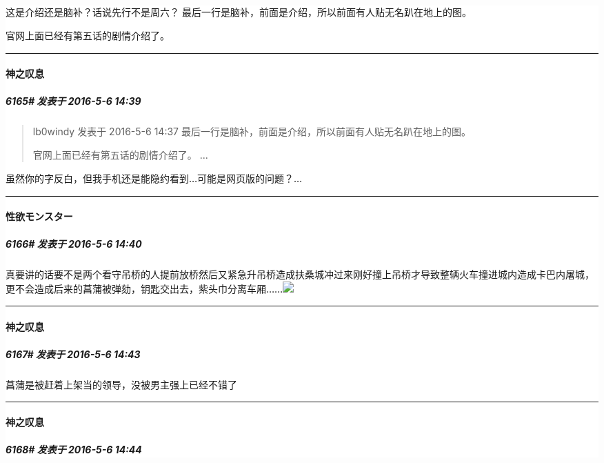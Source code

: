 这是介绍还是脑补？话说先行不是周六？</blockquote>
最后一行是脑补，前面是介绍，所以前面有人贴无名趴在地上的图。

官网上面已经有第五话的剧情介绍了。







-----

####  神之叹息  
##### 6165#       发表于 2016-5-6 14:39



<blockquote>lb0windy 发表于 2016-5-6 14:37
最后一行是脑补，前面是介绍，所以前面有人贴无名趴在地上的图。

官网上面已经有第五话的剧情介绍了。 ...</blockquote>
虽然你的字反白，但我手机还是能隐约看到…可能是网页版的问题？…







-----

####  性欲モンスター  
##### 6166#       发表于 2016-5-6 14:40




真要讲的话要不是两个看守吊桥的人提前放桥然后又紧急升吊桥造成扶桑城冲过来刚好撞上吊桥才导致整辆火车撞进城内造成卡巴内屠城，更不会造成后来的菖蒲被弹劾，钥匙交出去，紫头巾分离车厢……<img src="https://static.saraba1st.com/image/smiley/face/06.gif" referrerpolicy="no-referrer">







-----

####  神之叹息  
##### 6167#       发表于 2016-5-6 14:43




菖蒲是被赶着上架当的领导，没被男主强上已经不错了







-----

####  神之叹息  
##### 6168#       发表于 2016-5-6 14:44

